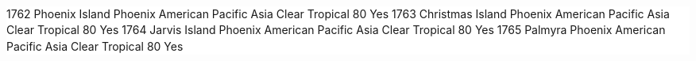 </tr>
<tr class="even">
<th>1762</th>
<th>Phoenix Island</th>
<th>Phoenix</th>
<th>American Pacific</th>
<th>Asia</th>
<th>Clear</th>
<th>Tropical</th>
<th>80</th>
<th>Yes</th>
<th></th>
<th></th>
<th></th>
<th></th>
<th></th>
<th></th>
</tr>
<tr class="odd">
<th>1763</th>
<th>Christmas Island</th>
<th>Phoenix</th>
<th>American Pacific</th>
<th>Asia</th>
<th>Clear</th>
<th>Tropical</th>
<th>80</th>
<th>Yes</th>
<th></th>
<th></th>
<th></th>
<th></th>
<th></th>
<th></th>
</tr>
<tr class="even">
<th>1764</th>
<th>Jarvis Island</th>
<th>Phoenix</th>
<th>American Pacific</th>
<th>Asia</th>
<th>Clear</th>
<th>Tropical</th>
<th>80</th>
<th>Yes</th>
<th></th>
<th></th>
<th></th>
<th></th>
<th></th>
<th></th>
</tr>
<tr class="odd">
<th>1765</th>
<th>Palmyra</th>
<th>Phoenix</th>
<th>American Pacific</th>
<th>Asia</th>
<th>Clear</th>
<th>Tropical</th>
<th>80</th>
<th>Yes</th>
<th></th>
<th></th>